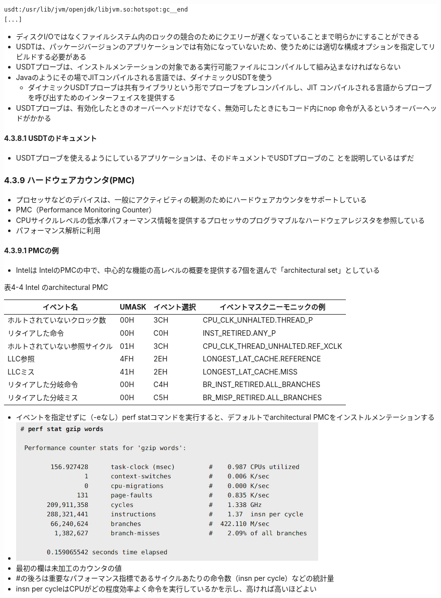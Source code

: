 ```
usdt:/usr/lib/jvm/openjdk/libjvm.so:hotspot:gc__end
[...]
```
- ディスクI/Oではなくファイルシステム内のロックの競合のためにクエリーが遅くなっていることまで明らかにすることができる
- USDTは、パッケージバージョンのアプリケーションでは有効になっていないため、使うためには適切な構成オプションを指定してリビルドする必要がある
- USDTプローブは、インストルメンテーションの対象である実行可能ファイルにコンパイルして組み込まなければならない
- Javaのようにその場でJITコンパイルされる言語では、ダイナミックUSDTを使う
  - ダイナミックUSDTプローブは共有ライブラリという形でプローブをプレコンパイルし、JIT コンパイルされる言語からプローブを呼び出すためのインターフェイスを提供する
- USDTプローブは、有効化したときのオーバーヘッドだけでなく、無効可したときにもコード内にnop 命令が入るというオーバーヘッドがかかる

#### 4.3.8.1 USDTのドキュメント
- USDTプローブを使えるようにしているアプリケーションは、そのドキュメントでUSDTプローブのこ
とを説明しているはずだ

### 4.3.9 ハードウェアカウンタ(PMC)
- プロセッサなどのデバイスは、一般にアクティビティの観測のためにハードウェアカウンタをサポートしている
- PMC（Performance Monitoring Counter）
- CPUサイクルレベルの低水準パフォーマンス情報を提供するプロセッサのプログラマブルなハードウェアレジスタを参照している
- パフォーマンス解析に利用

#### 4.3.9.1 PMCの例
- Intelは IntelのPMCの中で、中心的な機能の高レベルの概要を提供する7個を選んで「architectural set」としている

表4-4 Intel のarchitectural PMC

| イベント名 | UMASK | イベント選択 | イベントマスクニーモニックの例 |
| -------- | ----- | ---------- | ------------------------- |
| ホルトされていないクロック数 | 00H | 3CH | CPU_CLK_UNHALTED.THREAD_P |
| リタイアした命令 | 00H | C0H | INST_RETIRED.ANY_P |
| ホルトされていない参照サイクル | 01H | 3CH | CPU_CLK_THREAD_UNHALTED.REF_XCLK |
| LLC参照 | 4FH | 2EH | LONGEST_LAT_CACHE.REFERENCE |
| LLCミス | 41H | 2EH | LONGEST_LAT_CACHE.MISS |
| リタイアした分岐命令 | 00H | C4H | BR_INST_RETIRED.ALL_BRANCHES |
| リタイアした分岐ミス | 00H | C5H | BR_MISP_RETIRED.ALL_BRANCHES |

- イベントを指定せずに（-eなし）perf statコマンドを実行すると、デフォルトでarchitectural PMCをインストルメンテーションする
- ![perf_start_zip_words](./images/ch04/4-4-9-1-pmc.png)
- 最初の欄は未加工のカウンタの値
- #の後ろは重要なパフォーマンス指標であるサイクルあたりの命令数（insn per cycle）などの統計量
- insn per cycleはCPUがどの程度効率よく命令を実行しているかを示し、高ければ高いほどよい
